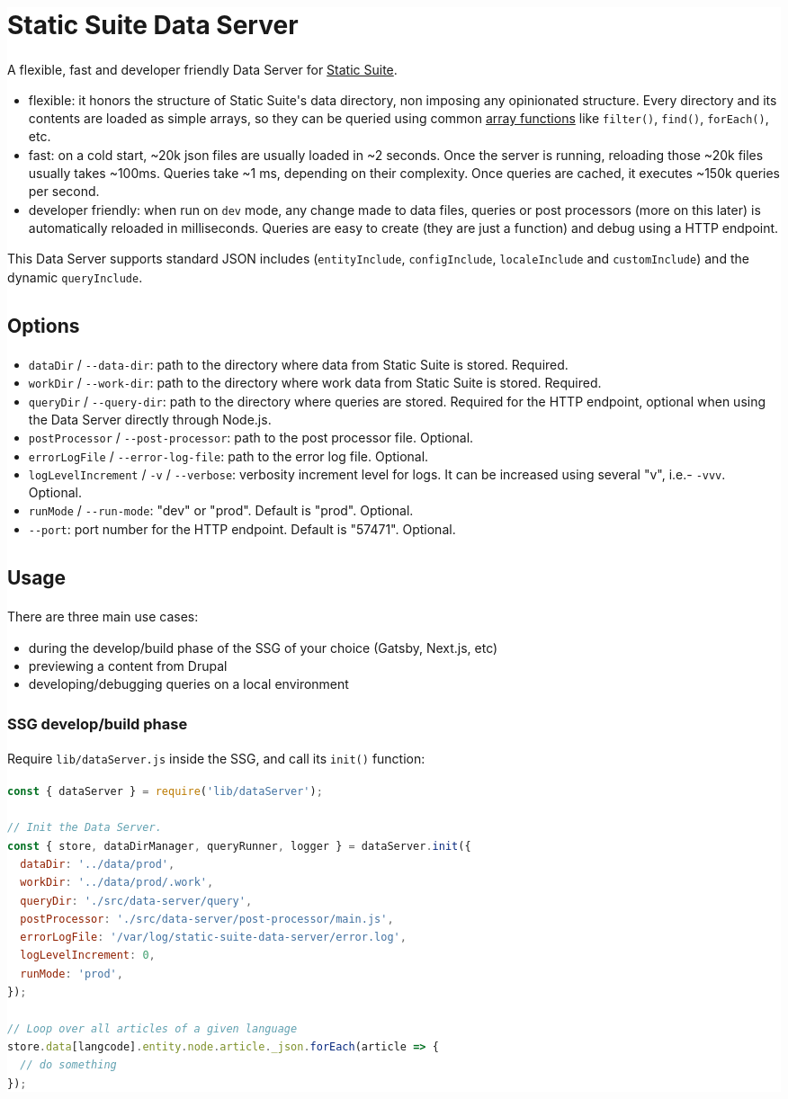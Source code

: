# Static Suite Data Server

A flexible, fast and developer friendly Data Server for [Static Suite](https://www.drupal.org/project/static_suite).

- flexible: it honors the structure of Static Suite's data directory, non imposing any opinionated structure. Every directory and its contents are loaded as simple arrays, so they can be queried using common [array functions](https://developer.mozilla.org/en-US/docs/Web/JavaScript/Reference/Global_Objects/Array) like `filter()`, `find()`, `forEach()`, etc.
- fast: on a cold start, ~20k json files are usually loaded in ~2 seconds. Once the server is running, reloading those ~20k files usually takes ~100ms. Queries take ~1 ms, depending on their complexity. Once queries are cached, it executes ~150k queries per second.
- developer friendly: when run on `dev` mode, any change made to data files, queries or post processors (more on this later) is automatically reloaded in milliseconds. Queries are easy to create (they are just a function) and debug using a HTTP endpoint.

This Data Server supports standard JSON includes (`entityInclude`, `configInclude`, `localeInclude` and `customInclude`) and the dynamic `queryInclude`.

## Options

- `dataDir` / `--data-dir`: path to the directory where data from Static Suite is stored. Required.
- `workDir` / `--work-dir`: path to the directory where work data from Static Suite is stored. Required.
- `queryDir` / `--query-dir`: path to the directory where queries are stored. Required for the HTTP endpoint, optional when using the Data Server directly through Node.js.
- `postProcessor` / `--post-processor`: path to the post processor file. Optional.
- `errorLogFile` / `--error-log-file`: path to the error log file. Optional.
- `logLevelIncrement` / `-v` / `--verbose`: verbosity increment level for logs. It can be increased using several "v", i.e.- `-vvv`. Optional.
- `runMode` / `--run-mode`: "dev" or "prod". Default is "prod". Optional.
- `--port`: port number for the HTTP endpoint. Default is "57471". Optional.

## Usage

There are three main use cases:

- during the develop/build phase of the SSG of your choice (Gatsby, Next.js, etc)
- previewing a content from Drupal
- developing/debugging queries on a local environment

### SSG develop/build phase

Require `lib/dataServer.js` inside the SSG, and call its `init()` function:

```javascript
const { dataServer } = require('lib/dataServer');

// Init the Data Server.
const { store, dataDirManager, queryRunner, logger } = dataServer.init({
  dataDir: '../data/prod',
  workDir: '../data/prod/.work',
  queryDir: './src/data-server/query',
  postProcessor: './src/data-server/post-processor/main.js',
  errorLogFile: '/var/log/static-suite-data-server/error.log',
  logLevelIncrement: 0,
  runMode: 'prod',
});

// Loop over all articles of a given language
store.data[langcode].entity.node.article._json.forEach(article => {
  // do something
});
```
